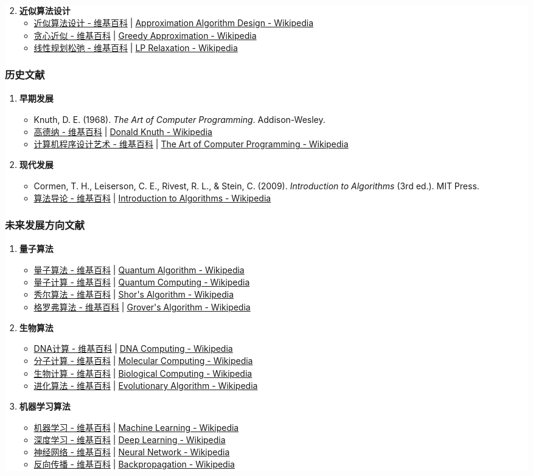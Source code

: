 2. **近似算法设计**
    - [近似算法设计 - 维基百科](https://zh.wikipedia.org/wiki/近似算法设计) | [Approximation Algorithm Design - Wikipedia](https://en.wikipedia.org/wiki/Approximation_algorithm_design)
    - [贪心近似 - 维基百科](https://zh.wikipedia.org/wiki/贪心近似) | [Greedy Approximation - Wikipedia](https://en.wikipedia.org/wiki/Greedy_approximation)
    - [线性规划松弛 - 维基百科](https://zh.wikipedia.org/wiki/线性规划松弛) | [LP Relaxation - Wikipedia](https://en.wikipedia.org/wiki/Linear_programming_relaxation)

### 历史文献

1. **早期发展**
    - Knuth, D. E. (1968). _The Art of Computer Programming_. Addison-Wesley.
    - [高德纳 - 维基百科](https://zh.wikipedia.org/wiki/高德纳) | [Donald Knuth - Wikipedia](https://en.wikipedia.org/wiki/Donald_Knuth)
    - [计算机程序设计艺术 - 维基百科](https://zh.wikipedia.org/wiki/计算机程序设计艺术) | [The Art of Computer Programming - Wikipedia](https://en.wikipedia.org/wiki/The_Art_of_Computer_Programming)

2. **现代发展**
    - Cormen, T. H., Leiserson, C. E., Rivest, R. L., & Stein, C. (2009). _Introduction to Algorithms_ (3rd ed.). MIT Press.
    - [算法导论 - 维基百科](https://zh.wikipedia.org/wiki/算法导论) | [Introduction to Algorithms - Wikipedia](https://en.wikipedia.org/wiki/Introduction_to_Algorithms)

### 未来发展方向文献

1. **量子算法**
    - [量子算法 - 维基百科](https://zh.wikipedia.org/wiki/量子算法) | [Quantum Algorithm - Wikipedia](https://en.wikipedia.org/wiki/Quantum_algorithm)
    - [量子计算 - 维基百科](https://zh.wikipedia.org/wiki/量子计算) | [Quantum Computing - Wikipedia](https://en.wikipedia.org/wiki/Quantum_computing)
    - [秀尔算法 - 维基百科](https://zh.wikipedia.org/wiki/秀尔算法) | [Shor's Algorithm - Wikipedia](https://en.wikipedia.org/wiki/Shor%27s_algorithm)
    - [格罗弗算法 - 维基百科](https://zh.wikipedia.org/wiki/格罗弗算法) | [Grover's Algorithm - Wikipedia](https://en.wikipedia.org/wiki/Grover%27s_algorithm)

2. **生物算法**
    - [DNA计算 - 维基百科](https://zh.wikipedia.org/wiki/DNA计算) | [DNA Computing - Wikipedia](https://en.wikipedia.org/wiki/DNA_computing)
    - [分子计算 - 维基百科](https://zh.wikipedia.org/wiki/分子计算) | [Molecular Computing - Wikipedia](https://en.wikipedia.org/wiki/Molecular_computing)
    - [生物计算 - 维基百科](https://zh.wikipedia.org/wiki/生物计算) | [Biological Computing - Wikipedia](https://en.wikipedia.org/wiki/Biological_computing)
    - [进化算法 - 维基百科](https://zh.wikipedia.org/wiki/进化算法) | [Evolutionary Algorithm - Wikipedia](https://en.wikipedia.org/wiki/Evolutionary_algorithm)

3. **机器学习算法**
    - [机器学习 - 维基百科](https://zh.wikipedia.org/wiki/机器学习) | [Machine Learning - Wikipedia](https://en.wikipedia.org/wiki/Machine_learning)
    - [深度学习 - 维基百科](https://zh.wikipedia.org/wiki/深度学习) | [Deep Learning - Wikipedia](https://en.wikipedia.org/wiki/Deep_learning)
    - [神经网络 - 维基百科](https://zh.wikipedia.org/wiki/人工神经网络) | [Neural Network - Wikipedia](https://en.wikipedia.org/wiki/Neural_network)
    - [反向传播 - 维基百科](https://zh.wikipedia.org/wiki/反向传播算法) | [Backpropagation - Wikipedia](https://en.wikipedia.org/wiki/Backpropagation)
